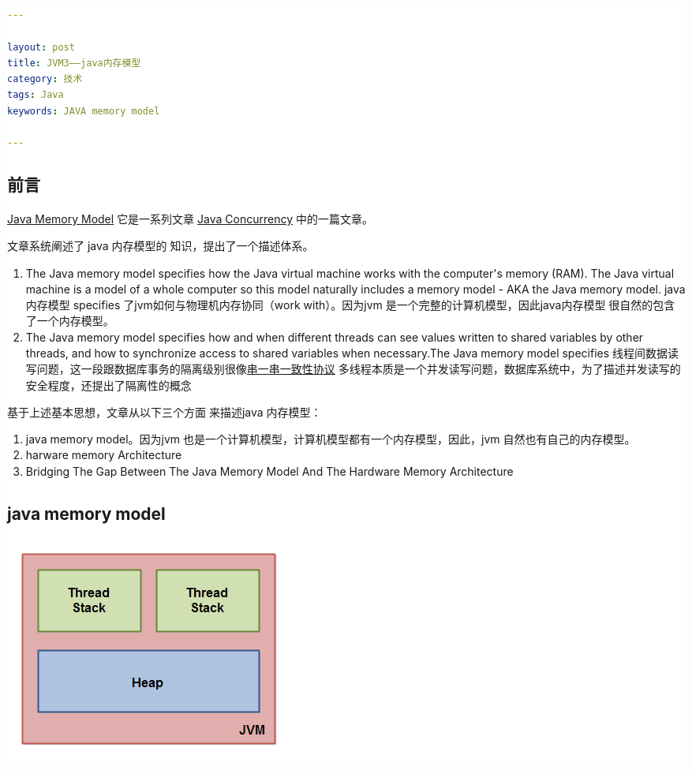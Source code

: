 ```yaml
---

layout: post
title: JVM3——java内存模型
category: 技术
tags: Java
keywords: JAVA memory model

---
```


## 前言


[Java Memory Model](http://tutorials.jenkov.com/java-concurrency/java-memory-model.html)  它是一系列文章 [Java Concurrency](http://tutorials.jenkov.com/java-concurrency/) 中的一篇文章。

文章系统阐述了 java 内存模型的 知识，提出了一个描述体系。

1. The Java memory model specifies how the Java virtual machine works with the computer's memory (RAM). The Java virtual machine is a model of a whole computer so this model naturally includes a memory model - AKA the Java memory model. java内存模型 specifies 了jvm如何与物理机内存协同（work with）。因为jvm 是一个完整的计算机模型，因此java内存模型 很自然的包含了一个内存模型。
2.  The Java memory model specifies how and when different threads can see values written to shared variables by other threads, and how to synchronize access to shared variables when necessary.The Java memory model specifies 线程间数据读写问题，这一段跟数据库事务的隔离级别很像[串一串一致性协议](http://qiankunli.github.io/2018/09/27/consistency_protocol.html) 多线程本质是一个并发读写问题，数据库系统中，为了描述并发读写的安全程度，还提出了隔离性的概念

基于上述基本思想，文章从以下三个方面 来描述java 内存模型：

1. java memory model。因为jvm 也是一个计算机模型，计算机模型都有一个内存模型，因此，jvm 自然也有自己的内存模型。
2. harware memory Architecture
3. Bridging The Gap Between The Java Memory Model And The Hardware Memory Architecture

## java memory model

![](/public/upload/java/jvm_memory_model_2.png)
